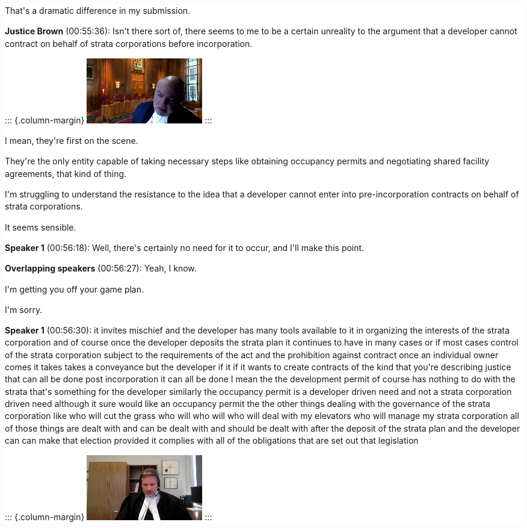 That's a dramatic difference in my submission.

**Justice Brown** (00:55:36): Isn't there sort of, there seems to me to be a certain unreality to the argument that a developer cannot contract on behalf of strata corporations before incorporation.

::: {.column-margin}
![](3357.png)
:::

I mean, they're first on the scene.

They're the only entity capable of taking necessary steps like obtaining occupancy permits and negotiating shared facility agreements, that kind of thing.

I'm struggling to understand the resistance to the idea that a developer cannot enter into pre-incorporation contracts on behalf of strata corporations.

It seems sensible.

**Speaker 1** (00:56:18): Well, there's certainly no need for it to occur, and I'll make this point.

**Overlapping speakers** (00:56:27): Yeah, I know.

I'm getting you off your game plan.

I'm sorry.

**Speaker 1** (00:56:30): it invites mischief and the developer has many tools available to it in organizing the interests of the strata corporation and of course once the developer deposits the strata plan it continues to have in many cases or if most cases control of the strata corporation subject to the requirements of the act and the prohibition against contract once an individual owner comes it takes takes a conveyance but the developer if it if it wants to create contracts of the kind that you're describing justice that can all be done post incorporation it can all be done I mean the the development permit of course has nothing to do with the strata that's something for the developer similarly the occupancy permit is a developer driven need and not a strata corporation driven need although it sure would like an occupancy permit the the other things dealing with the governance of the strata corporation like who will cut the grass who will who will who will deal with my elevators who will manage my strata corporation all of those things are dealt with and can be dealt with and should be dealt with after the deposit of the strata plan and the developer can can make that election provided it complies with all of the obligations that are set out that legislation

::: {.column-margin}
![](3652.png)
:::
